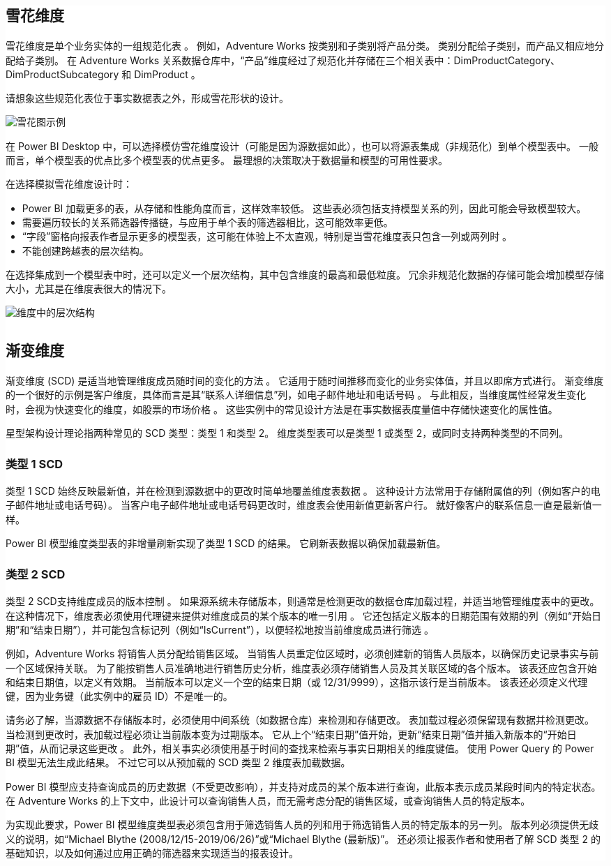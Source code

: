 ## <a name="snowflake-dimensions"></a>雪花维度

雪花维度是单个业务实体的一组规范化表  。 例如，Adventure Works 按类别和子类别将产品分类。 类别分配给子类别，而产品又相应地分配给子类别。 在 Adventure Works 关系数据仓库中，“产品”维度经过了规范化并存储在三个相关表中：DimProductCategory、DimProductSubcategory 和 DimProduct    。

请想象这些规范化表位于事实数据表之外，形成雪花形状的设计。

![雪花图示例](media/star-schema/snowflake-design.png)

在 Power BI Desktop 中，可以选择模仿雪花维度设计（可能是因为源数据如此），也可以将源表集成（非规范化）到单个模型表中。 一般而言，单个模型表的优点比多个模型表的优点更多。 最理想的决策取决于数据量和模型的可用性要求。

在选择模拟雪花维度设计时：

- Power BI 加载更多的表，从存储和性能角度而言，这样效率较低。 这些表必须包括支持模型关系的列，因此可能会导致模型较大。
- 需要遍历较长的关系筛选器传播链，与应用于单个表的筛选器相比，这可能效率更低。
- “字段”窗格向报表作者显示更多的模型表，这可能在体验上不太直观，特别是当雪花维度表只包含一列或两列时  。
- 不能创建跨越表的层次结构。

在选择集成到一个模型表中时，还可以定义一个层次结构，其中包含维度的最高和最低粒度。 冗余非规范化数据的存储可能会增加模型存储大小，尤其是在维度表很大的情况下。

![维度中的层次结构](media/star-schema/hierarchy.png)

## <a name="slowly-changing-dimensions"></a>渐变维度

渐变维度 (SCD) 是适当地管理维度成员随时间的变化的方法  。 它适用于随时间推移而变化的业务实体值，并且以即席方式进行。 渐变维度的一个很好的示例是客户维度，具体而言是其“联系人详细信息”列，如电子邮件地址和电话号码  。 与此相反，当维度属性经常发生变化时，会视为快速变化的维度，如股票的市场价格  。 这些实例中的常见设计方法是在事实数据表度量值中存储快速变化的属性值。

星型架构设计理论指两种常见的 SCD 类型：类型 1 和类型 2。 维度类型表可以是类型 1 或类型 2，或同时支持两种类型的不同列。

### <a name="type-1-scd"></a>类型 1 SCD

类型 1 SCD 始终反映最新值，并在检测到源数据中的更改时简单地覆盖维度表数据   。 这种设计方法常用于存储附属值的列（例如客户的电子邮件地址或电话号码）。 当客户电子邮件地址或电话号码更改时，维度表会使用新值更新客户行。 就好像客户的联系信息一直是最新值一样。

Power BI 模型维度类型表的非增量刷新实现了类型 1 SCD 的结果。 它刷新表数据以确保加载最新值。

### <a name="type-2-scd"></a>类型 2 SCD

类型 2 SCD支持维度成员的版本控制   。 如果源系统未存储版本，则通常是检测更改的数据仓库加载过程，并适当地管理维度表中的更改。 在这种情况下，维度表必须使用代理键来提供对维度成员的某个版本的唯一引用  。 它还包括定义版本的日期范围有效期的列（例如“开始日期”和“结束日期”），并可能包含标记列（例如“IsCurrent”），以便轻松地按当前维度成员进行筛选    。

例如，Adventure Works 将销售人员分配给销售区域。 当销售人员重定位区域时，必须创建新的销售人员版本，以确保历史记录事实与前一个区域保持关联。 为了能按销售人员准确地进行销售历史分析，维度表必须存储销售人员及其关联区域的各个版本。 该表还应包含开始和结束日期值，以定义有效期。 当前版本可以定义一个空的结束日期（或 12/31/9999），这指示该行是当前版本。 该表还必须定义代理键，因为业务键（此实例中的雇员 ID）不是唯一的。

请务必了解，当源数据不存储版本时，必须使用中间系统（如数据仓库）来检测和存储更改。 表加载过程必须保留现有数据并检测更改。 当检测到更改时，表加载过程必须让当前版本变为过期版本。 它从上个“结束日期”值开始，更新“结束日期”值并插入新版本的“开始日期”值，从而记录这些更改    。 此外，相关事实必须使用基于时间的查找来检索与事实日期相关的维度键值。 使用 Power Query 的 Power BI 模型无法生成此结果。 不过它可以从预加载的 SCD 类型 2 维度表加载数据。

Power BI 模型应支持查询成员的历史数据（不受更改影响），并支持对成员的某个版本进行查询，此版本表示成员某段时间内的特定状态。 在 Adventure Works 的上下文中，此设计可以查询销售人员，而无需考虑分配的销售区域，或查询销售人员的特定版本。

为实现此要求，Power BI 模型维度类型表必须包含用于筛选销售人员的列和用于筛选销售人员的特定版本的另一列。 版本列必须提供无歧义的说明，如“Michael Blythe (2008/12/15-2019/06/26)”或“Michael Blythe (最新版)”。 还必须让报表作者和使用者了解 SCD 类型 2 的基础知识，以及如何通过应用正确的筛选器来实现适当的报表设计。
